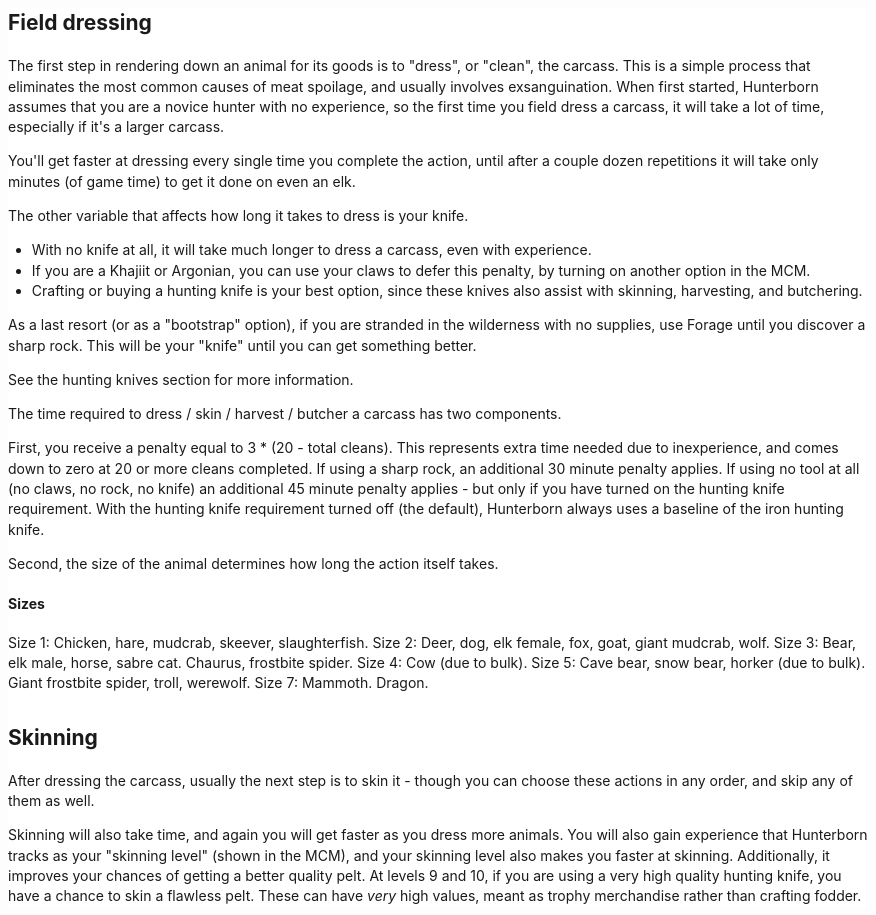 
## Field dressing

The first step in rendering down an animal for its goods is to "dress", or "clean", the carcass. This is a simple process that eliminates the most common causes of meat spoilage, and usually involves exsanguination. When first started, Hunterborn assumes that you are a novice hunter with no experience, so the first time you field dress a carcass, it will take a lot of time, especially if it's a larger carcass.

You'll get faster at dressing every single time you complete the action, until after a couple dozen repetitions it will take only minutes (of game time) to get it done on even an elk.

The other variable that affects how long it takes to dress is your knife. 
- With no knife at all, it will take much longer to dress a carcass, even with experience.
- If you are a Khajiit or Argonian, you can use your claws to defer this penalty, by turning on another option in the MCM.
- Crafting or buying a hunting knife is your best option, since these knives also assist with skinning, harvesting, and butchering.

As a last resort (or as a "bootstrap" option), if you are stranded in the wilderness with no supplies, use Forage until you discover a sharp rock. This will be your "knife" until you can get something better.

See the hunting knives section for more information.

The time required to dress / skin / harvest / butcher a carcass has two components.

First, you receive a penalty equal to 3 * (20 - total cleans). This represents extra time needed due to inexperience, and comes down to zero at 20 or more cleans completed. If using a sharp rock, an additional 30 minute penalty applies. If using no tool at all (no claws, no rock, no knife) an additional 45 minute penalty applies - but only if you have turned on the hunting knife requirement. With the hunting knife requirement turned off (the default), Hunterborn always uses a baseline of the iron hunting knife.

Second, the size of the animal determines how long the action itself takes.

#### Sizes

Size 1: Chicken, hare, mudcrab, skeever, slaughterfish.
Size 2: Deer, dog, elk female, fox, goat, giant mudcrab, wolf.
Size 3: Bear, elk male, horse, sabre cat. Chaurus, frostbite spider.
Size 4: Cow (due to bulk).
Size 5: Cave bear, snow bear, horker (due to bulk). Giant frostbite spider, troll, werewolf.
Size 7: Mammoth. Dragon.


## Skinning

After dressing the carcass, usually the next step is to skin it - though you can choose these actions in any order, and skip any of them as well.

Skinning will also take time, and again you will get faster as you dress more animals. You will also gain experience that Hunterborn tracks as your "skinning level" (shown in the MCM), and your skinning level also makes you faster at skinning. Additionally, it improves your chances of getting a better quality pelt. At levels 9 and 10, if you are using a very high quality hunting knife, you have a chance to skin a flawless pelt. These can have *very* high values, meant as trophy merchandise rather than crafting fodder.
